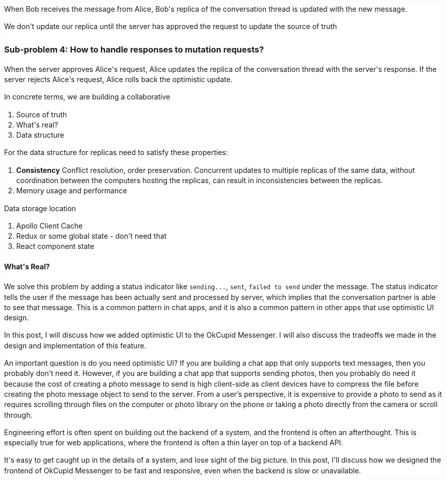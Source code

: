 When Bob receives the message from Alice, Bob's replica of the conversation thread is updated with the new message.

We don't update our replica until the server has approved the request to update the source of truth

### Sub-problem 4: How to handle responses to mutation requests?

When the server approves Alice's request, Alice updates the replica of the conversation thread with the server's response. If the server rejects Alice's request, Alice rolls back the optimistic update.

In concrete terms, we are building a collaborative

1. Source of truth
2. What's real?
3. Data structure

For the data structure for replicas need to satisfy these properties:

1. **Consistency** Conflict resolution, order preservation. Concurrent updates to multiple replicas of the same data, without coordination between the computers hosting the replicas, can result in inconsistencies between the replicas.
2. Memory usage and performance

Data storage location

1. Apollo Client Cache
2. Redux or some global state - don't need that
3. React component state

#### What's Real?

We solve this problem by adding a status indicator like `sending...`, `sent`, `failed to send` under the message. The status indicator tells the user if the message has been actually sent and processed by server, which implies that the conversation partner is able to see that message. This is a common pattern in chat apps, and it is also a common pattern in other apps that use optimistic UI design.

In this post, I will discuss how we added optimistic UI to the OkCupid Messenger. I will also discuss the tradeoffs we made in the design and implementation of this feature.

An important question is do you need optimistic UI? If you are building a chat app that only supports text messages, then you probably don't need it. However, if you are building a chat app that supports sending photos, then you probably do need it because the cost of creating a photo message to send is high client-side as client devices have to compress the file before creating the photo message object to send to the server. From a user’s perspective, it is expensive to provide a photo to send as it requires scrolling through files on the computer or photo library on the phone or taking a photo directly from the camera or scroll through.

Engineering effort is often spent on building out the backend of a system, and the frontend is often an afterthought. This is especially true for web applications, where the frontend is often a thin layer on top of a backend API.

It's easy to get caught up in the details of a system, and lose sight of the big picture. In this post, I'll discuss how we designed the frontend of OkCupid Messenger to be fast and responsive, even when the backend is slow or unavailable.
